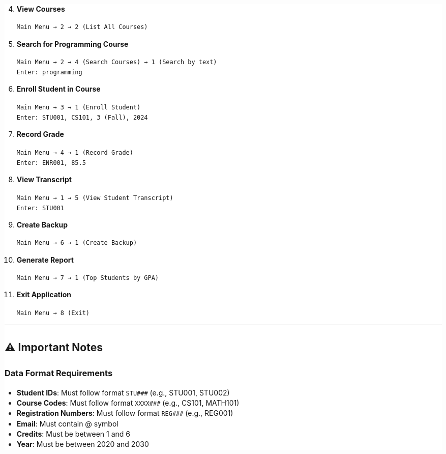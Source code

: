 4. **View Courses**
   ```
   Main Menu → 2 → 2 (List All Courses)
   ```

5. **Search for Programming Course**
   ```
   Main Menu → 2 → 4 (Search Courses) → 1 (Search by text)
   Enter: programming
   ```

6. **Enroll Student in Course**
   ```
   Main Menu → 3 → 1 (Enroll Student)
   Enter: STU001, CS101, 3 (Fall), 2024
   ```

7. **Record Grade**
   ```
   Main Menu → 4 → 1 (Record Grade)
   Enter: ENR001, 85.5
   ```

8. **View Transcript**
   ```
   Main Menu → 1 → 5 (View Student Transcript)
   Enter: STU001
   ```

9. **Create Backup**
   ```
   Main Menu → 6 → 1 (Create Backup)
   ```

10. **Generate Report**
    ```
    Main Menu → 7 → 1 (Top Students by GPA)
    ```

11. **Exit Application**
    ```
    Main Menu → 8 (Exit)
    ```

---

## ⚠️ Important Notes

### Data Format Requirements
- **Student IDs**: Must follow format `STU###` (e.g., STU001, STU002)
- **Course Codes**: Must follow format `XXXX###` (e.g., CS101, MATH101)
- **Registration Numbers**: Must follow format `REG###` (e.g., REG001)
- **Email**: Must contain @ symbol
- **Credits**: Must be between 1 and 6
- **Year**: Must be between 2020 and 2030
